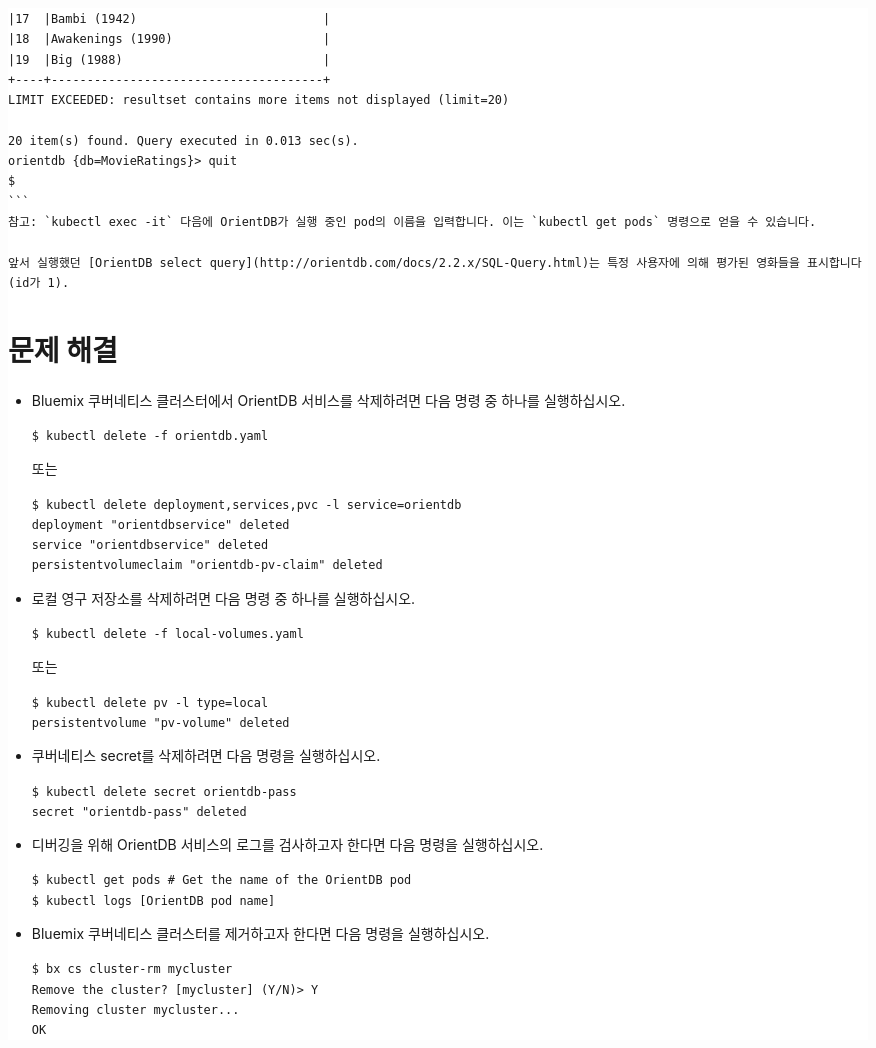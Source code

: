     |17  |Bambi (1942)                          |
    |18  |Awakenings (1990)                     |
    |19  |Big (1988)                            |
    +----+--------------------------------------+
    LIMIT EXCEEDED: resultset contains more items not displayed (limit=20)

    20 item(s) found. Query executed in 0.013 sec(s).
    orientdb {db=MovieRatings}> quit
    $
    ```
    참고: `kubectl exec -it` 다음에 OrientDB가 실행 중인 pod의 이름을 입력합니다. 이는 `kubectl get pods` 명령으로 얻을 수 있습니다.

    앞서 실행했던 [OrientDB select query](http://orientdb.com/docs/2.2.x/SQL-Query.html)는 특정 사용자에 의해 평가된 영화들을 표시합니다 (id가 1).

# 문제 해결

* Bluemix 쿠버네티스 클러스터에서 OrientDB 서비스를 삭제하려면 다음 명령 중 하나를 실행하십시오.
    ```
    $ kubectl delete -f orientdb.yaml
    ```
    또는
    ```
    $ kubectl delete deployment,services,pvc -l service=orientdb
    deployment "orientdbservice" deleted
    service "orientdbservice" deleted
    persistentvolumeclaim "orientdb-pv-claim" deleted
    ```
* 로컬 영구 저장소를 삭제하려면 다음 명령 중 하나를 실행하십시오.
    ```
    $ kubectl delete -f local-volumes.yaml
    ```
    또는
    ```
    $ kubectl delete pv -l type=local
    persistentvolume "pv-volume" deleted
    ```
* 쿠버네티스 secret를 삭제하려면 다음 명령을 실행하십시오.
    ```
    $ kubectl delete secret orientdb-pass
    secret "orientdb-pass" deleted
    ```
* 디버깅을 위해 OrientDB 서비스의 로그를 검사하고자 한다면 다음 명령을 실행하십시오.
    ```
    $ kubectl get pods # Get the name of the OrientDB pod
    $ kubectl logs [OrientDB pod name]
    ```
* Bluemix 쿠버네티스 클러스터를 제거하고자 한다면 다음 명령을 실행하십시오.
    ```
    $ bx cs cluster-rm mycluster
    Remove the cluster? [mycluster] (Y/N)> Y
    Removing cluster mycluster...
    OK
    ```
